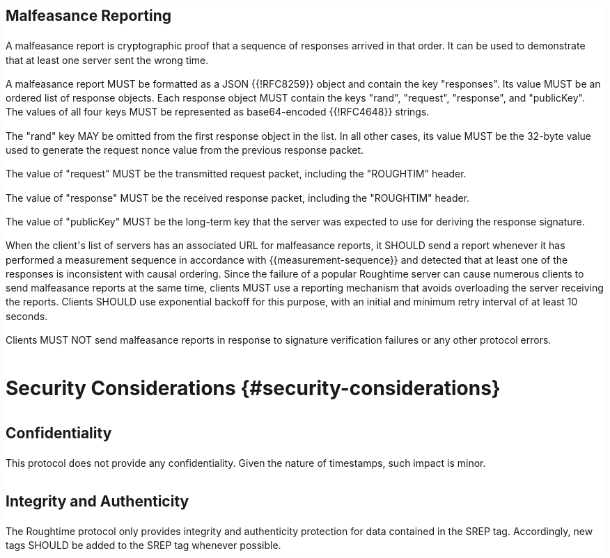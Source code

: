 ## Malfeasance Reporting

A malfeasance report is cryptographic proof that a sequence of
responses arrived in that order. It can be used to demonstrate that at
least one server sent the wrong time.

A malfeasance report MUST be formatted as a JSON {{!RFC8259}} object
and contain the key "responses". Its value MUST be an ordered list of
response objects. Each response object MUST contain the keys "rand",
"request", "response", and "publicKey". The values of all four keys
MUST be represented as base64-encoded {{!RFC4648}} strings.

The "rand" key MAY be omitted from the first response object in the
list. In all other cases, its value MUST be the 32-byte value used
to generate the request nonce value from the previous response packet.

The value of "request" MUST be the transmitted request packet,
including the "ROUGHTIM" header.

The value of "response" MUST be the received response packet,
including the "ROUGHTIM" header.

The value of "publicKey" MUST be the long-term key that the server was
expected to use for deriving the response signature.

When the client's list of servers has an associated URL for
malfeasance reports, it SHOULD send a report whenever it has performed
a measurement sequence in accordance with {{measurement-sequence}} and
detected that at least one of the responses is inconsistent with
causal ordering. Since the failure of a popular Roughtime server can
cause numerous clients to send malfeasance reports at the same time,
clients MUST use a reporting mechanism that avoids overloading the
server receiving the reports. Clients SHOULD use exponential backoff
for this purpose, with an initial and minimum retry interval of at
least 10 seconds.

Clients MUST NOT send malfeasance reports in response to signature
verification failures or any other protocol errors.

# Security Considerations {#security-considerations}

## Confidentiality

This protocol does not provide any confidentiality. Given the nature
of timestamps, such impact is minor.

## Integrity and Authenticity

The Roughtime protocol only provides integrity and authenticity
protection for data contained in the SREP tag. Accordingly, new tags
SHOULD be added to the SREP tag whenever possible.
